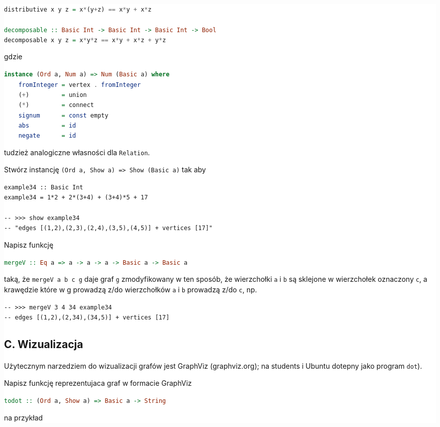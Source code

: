 ``` haskell
distributive x y z = x*(y+z) == x*y + x*z

decomposable :: Basic Int -> Basic Int -> Basic Int -> Bool
decomposable x y z = x*y*z == x*y + x*z + y*z
```

gdzie

``` haskell
instance (Ord a, Num a) => Num (Basic a) where
    fromInteger = vertex . fromInteger
    (+)         = union
    (*)         = connect
    signum      = const empty
    abs         = id
    negate      = id
```

tudzież analogiczne własności dla `Relation`.

Stwórz instancję `(Ord a, Show a) => Show (Basic a)` tak aby

```
example34 :: Basic Int
example34 = 1*2 + 2*(3+4) + (3+4)*5 + 17

-- >>> show example34
-- "edges [(1,2),(2,3),(2,4),(3,5),(4,5)] + vertices [17]"
```

Napisz funkcję

``` haskell
mergeV :: Eq a => a -> a -> a -> Basic a -> Basic a
```

taką, że `mergeV a b c g` daje graf `g` zmodyfikowany w ten sposób, że wierzchołki
`a` i `b` są sklejone w wierzchołek oznaczony `c`,
a krawędzie które w g prowadzą z/do wierzchołków `a` i `b` prowadzą z/do `c`, np.

```
-- >>> mergeV 3 4 34 example34
-- edges [(1,2),(2,34),(34,5)] + vertices [17]
```

## C. Wizualizacja

Użytecznym narzedziem do wizualizacji grafów jest GraphViz (graphviz.org); na students i Ubuntu dotepny jako program `dot`).

Napisz funkcję reprezentujaca graf w formacie GraphViz

``` haskell
todot :: (Ord a, Show a) => Basic a -> String
```

na przykład
